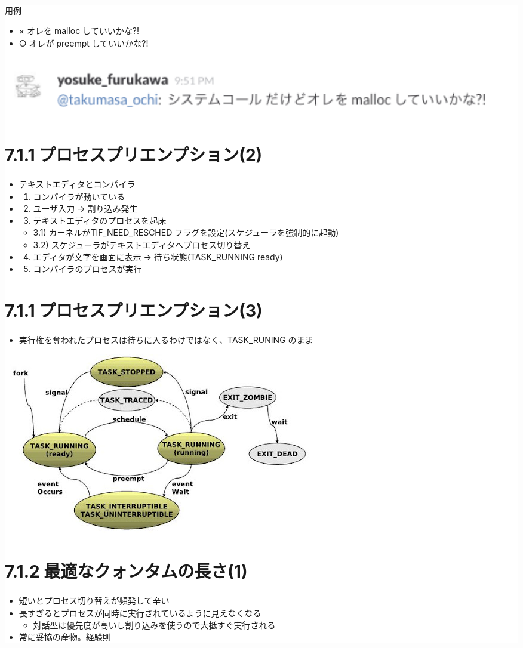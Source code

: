 用例

* × オレを malloc していいかな?!
* ○ オレが preempt していいかな?!

<img src="./pictures/yosuke_preempt.png" height="100%" width="100%"/>


# 7.1.1 プロセスプリエンプション(2)

* テキストエディタとコンパイラ
* 1) コンパイラが動いている
* 2) ユーザ入力 -> 割り込み発生
* 3) テキストエディタのプロセスを起床
  * 3.1) カーネルがTIF_NEED_RESCHED フラグを設定(スケジューラを強制的に起動)
  * 3.2) スケジューラがテキストエディタへプロセス切り替え
* 4) エディタが文字を画面に表示 -> 待ち状態(TASK_RUNNING ready)
* 5) コンパイラのプロセスが実行

# 7.1.1 プロセスプリエンプション(3)

* 実行権を奪われたプロセスは待ちに入るわけではなく、TASK_RUNING のまま

![task_running](./pictures/task_running.jpg)


# 7.1.2 最適なクォンタムの長さ(1)

* 短いとプロセス切り替えが頻発して辛い
* 長すぎるとプロセスが同時に実行されているように見えなくなる
  * 対話型は優先度が高いし割り込みを使うので大抵すぐ実行される
* 常に妥協の産物。経験則
